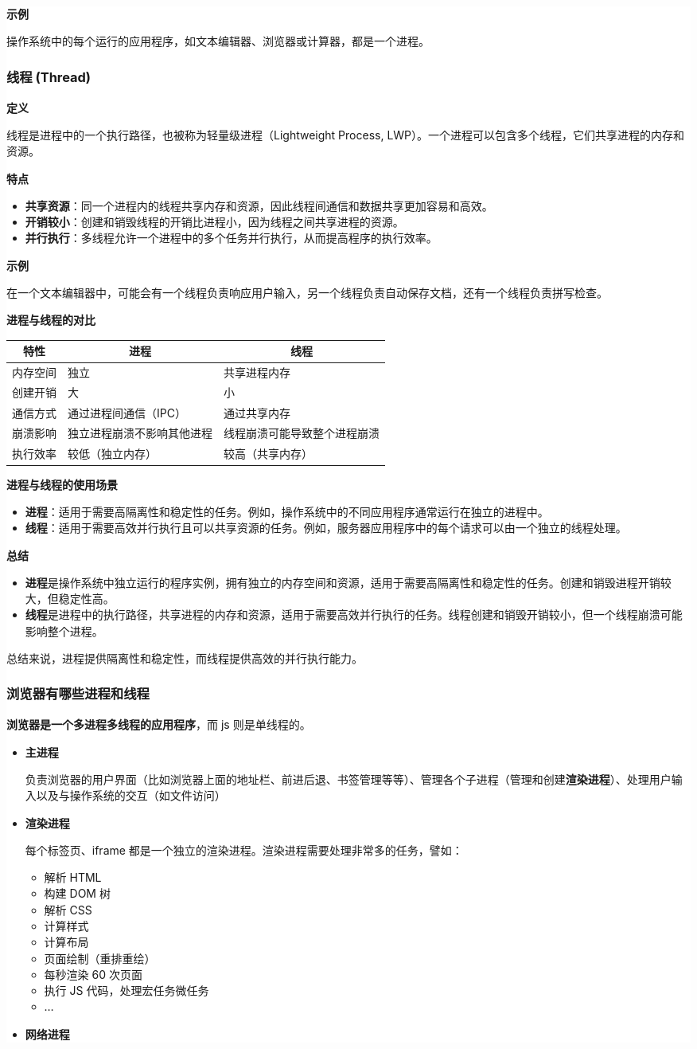 **示例**

操作系统中的每个运行的应用程序，如文本编辑器、浏览器或计算器，都是一个进程。

### 线程 (Thread)

**定义**

线程是进程中的一个执行路径，也被称为轻量级进程（Lightweight Process, LWP）。一个进程可以包含多个线程，它们共享进程的内存和资源。

**特点**

- **共享资源**：同一个进程内的线程共享内存和资源，因此线程间通信和数据共享更加容易和高效。
- **开销较小**：创建和销毁线程的开销比进程小，因为线程之间共享进程的资源。
- **并行执行**：多线程允许一个进程中的多个任务并行执行，从而提高程序的执行效率。

**示例**

在一个文本编辑器中，可能会有一个线程负责响应用户输入，另一个线程负责自动保存文档，还有一个线程负责拼写检查。

**进程与线程的对比**

| 特性 | 进程 | 线程 |
| --- | --- | --- |
| 内存空间 | 独立 | 共享进程内存 |
| 创建开销 | 大 | 小 |
| 通信方式 | 通过进程间通信（IPC） | 通过共享内存 |
| 崩溃影响 | 独立进程崩溃不影响其他进程 | 线程崩溃可能导致整个进程崩溃 |
| 执行效率 | 较低（独立内存） | 较高（共享内存） |

**进程与线程的使用场景**

- **进程**：适用于需要高隔离性和稳定性的任务。例如，操作系统中的不同应用程序通常运行在独立的进程中。
- **线程**：适用于需要高效并行执行且可以共享资源的任务。例如，服务器应用程序中的每个请求可以由一个独立的线程处理。

**总结**

- **进程**是操作系统中独立运行的程序实例，拥有独立的内存空间和资源，适用于需要高隔离性和稳定性的任务。创建和销毁进程开销较大，但稳定性高。
- **线程**是进程中的执行路径，共享进程的内存和资源，适用于需要高效并行执行的任务。线程创建和销毁开销较小，但一个线程崩溃可能影响整个进程。

总结来说，进程提供隔离性和稳定性，而线程提供高效的并行执行能力。

### 浏览器有哪些进程和线程

**浏览器是一个多进程多线程的应用程序**，而 js 则是单线程的。

- **主进程**

    负责浏览器的用户界面（比如浏览器上面的地址栏、前进后退、书签管理等等）、管理各个子进程（管理和创建**渲染进程**）、处理用户输入以及与操作系统的交互（如文件访问）

- **渲染进程**

    每个标签页、iframe 都是一个独立的渲染进程。渲染进程需要处理非常多的任务，譬如：

    - 解析 HTML
    - 构建 DOM 树
    - 解析 CSS
    - 计算样式
    - 计算布局
    - 页面绘制（重排重绘）
    - 每秒渲染 60 次页面
    - 执行 JS 代码，处理宏任务微任务
    - …
- **网络进程**
